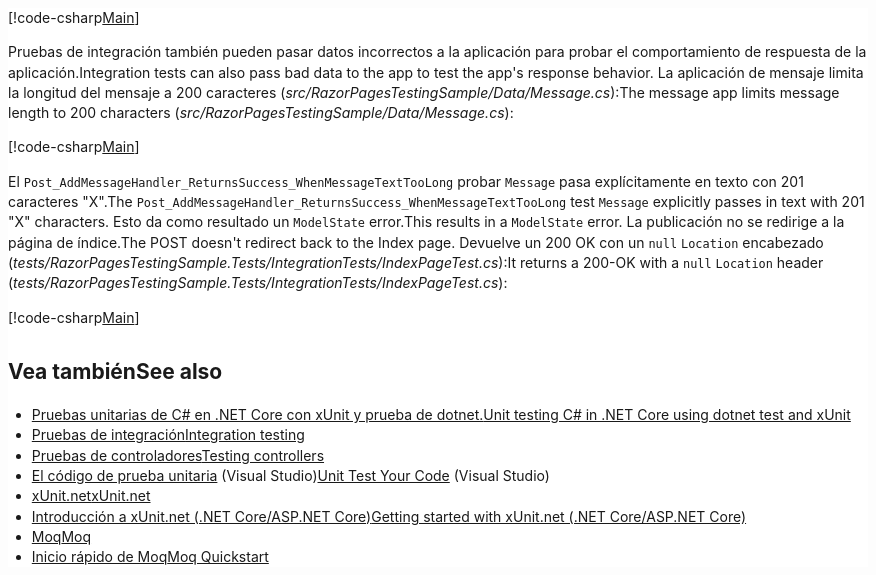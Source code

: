 [!code-csharp[Main](razor-pages-testing/sample/tests/RazorPagesTestingSample.Tests/Utilities/Utilities.cs?name=snippet2&highlight=1-2,8-9,29)]

<span data-ttu-id="97fb3-258">Pruebas de integración también pueden pasar datos incorrectos a la aplicación para probar el comportamiento de respuesta de la aplicación.</span><span class="sxs-lookup"><span data-stu-id="97fb3-258">Integration tests can also pass bad data to the app to test the app's response behavior.</span></span> <span data-ttu-id="97fb3-259">La aplicación de mensaje limita la longitud del mensaje a 200 caracteres (*src/RazorPagesTestingSample/Data/Message.cs*):</span><span class="sxs-lookup"><span data-stu-id="97fb3-259">The message app limits message length to 200 characters (*src/RazorPagesTestingSample/Data/Message.cs*):</span></span>

[!code-csharp[Main](razor-pages-testing/sample/src/RazorPagesTestingSample/Data/Message.cs?name=snippet1&highlight=7)]

<span data-ttu-id="97fb3-260">El `Post_AddMessageHandler_ReturnsSuccess_WhenMessageTextTooLong` probar `Message` pasa explícitamente en texto con 201 caracteres "X".</span><span class="sxs-lookup"><span data-stu-id="97fb3-260">The `Post_AddMessageHandler_ReturnsSuccess_WhenMessageTextTooLong` test `Message` explicitly passes in text with 201 "X" characters.</span></span> <span data-ttu-id="97fb3-261">Esto da como resultado un `ModelState` error.</span><span class="sxs-lookup"><span data-stu-id="97fb3-261">This results in a `ModelState` error.</span></span> <span data-ttu-id="97fb3-262">La publicación no se redirige a la página de índice.</span><span class="sxs-lookup"><span data-stu-id="97fb3-262">The POST doesn't redirect back to the Index page.</span></span> <span data-ttu-id="97fb3-263">Devuelve un 200 OK con un `null` `Location` encabezado (*tests/RazorPagesTestingSample.Tests/IntegrationTests/IndexPageTest.cs*):</span><span class="sxs-lookup"><span data-stu-id="97fb3-263">It returns a 200-OK with a `null` `Location` header (*tests/RazorPagesTestingSample.Tests/IntegrationTests/IndexPageTest.cs*):</span></span>

[!code-csharp[Main](razor-pages-testing/sample/tests/RazorPagesTestingSample.Tests/IntegrationTests/IndexPageTest.cs?name=snippet3&highlight=7,16-17)]

## <a name="see-also"></a><span data-ttu-id="97fb3-264">Vea también</span><span class="sxs-lookup"><span data-stu-id="97fb3-264">See also</span></span>

* [<span data-ttu-id="97fb3-265">Pruebas unitarias de C# en .NET Core con xUnit y prueba de dotnet.</span><span class="sxs-lookup"><span data-stu-id="97fb3-265">Unit testing C# in .NET Core using dotnet test and xUnit</span></span>](/dotnet/articles/core/testing/unit-testing-with-dotnet-test)
* [<span data-ttu-id="97fb3-266">Pruebas de integración</span><span class="sxs-lookup"><span data-stu-id="97fb3-266">Integration testing</span></span>](xref:testing/integration-testing)
* [<span data-ttu-id="97fb3-267">Pruebas de controladores</span><span class="sxs-lookup"><span data-stu-id="97fb3-267">Testing controllers</span></span>](xref:mvc/controllers/testing)
* <span data-ttu-id="97fb3-268">[El código de prueba unitaria](/visualstudio/test/unit-test-your-code) (Visual Studio)</span><span class="sxs-lookup"><span data-stu-id="97fb3-268">[Unit Test Your Code](/visualstudio/test/unit-test-your-code) (Visual Studio)</span></span>
* [<span data-ttu-id="97fb3-269">xUnit.net</span><span class="sxs-lookup"><span data-stu-id="97fb3-269">xUnit.net</span></span>](https://xunit.github.io/)
* [<span data-ttu-id="97fb3-270">Introducción a xUnit.net (.NET Core/ASP.NET Core)</span><span class="sxs-lookup"><span data-stu-id="97fb3-270">Getting started with xUnit.net (.NET Core/ASP.NET Core)</span></span>](https://xunit.github.io/docs/getting-started-dotnet-core)
* [<span data-ttu-id="97fb3-271">Moq</span><span class="sxs-lookup"><span data-stu-id="97fb3-271">Moq</span></span>](https://github.com/moq/moq4)
* [<span data-ttu-id="97fb3-272">Inicio rápido de Moq</span><span class="sxs-lookup"><span data-stu-id="97fb3-272">Moq Quickstart</span></span>](https://github.com/Moq/moq4/wiki/Quickstart)
